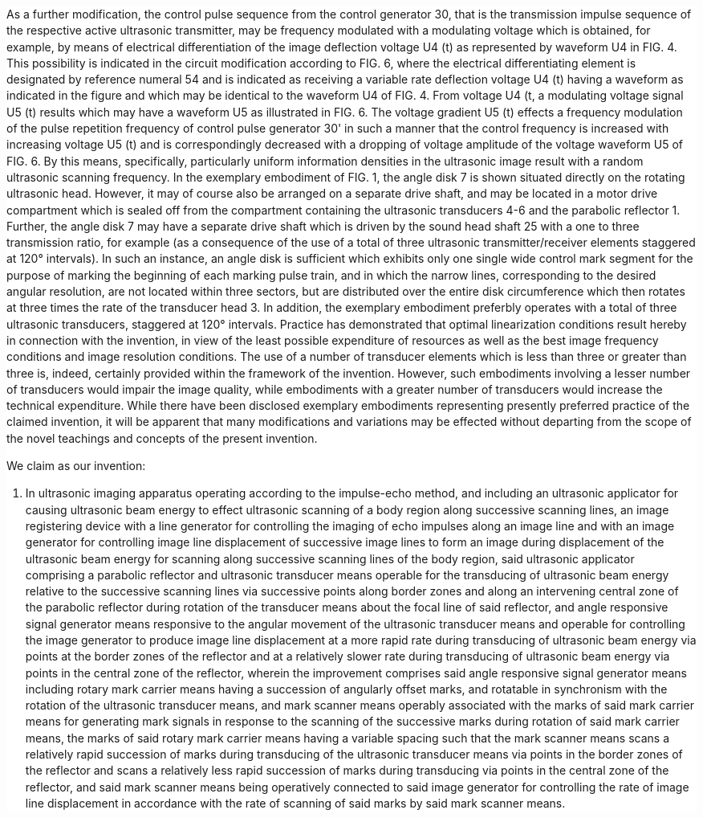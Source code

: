 As a further modification, the control pulse sequence from the control generator 30, that is the transmission impulse sequence of the respective active ultrasonic transmitter, may be frequency modulated with a modulating voltage which is obtained, for example, by means of electrical differentiation of the image deflection voltage U4 (t) as represented by waveform U4 in FIG. 4. This possibility is indicated in the circuit modification according to FIG. 6, where the electrical differentiating element is designated by reference numeral 54 and is indicated as receiving a variable rate deflection voltage U4 (t) having a waveform as indicated in the figure and which may be identical to the waveform U4 of FIG. 4. From voltage U4 (t, a modulating voltage signal U5 (t) results which may have a waveform U5 as illustrated in FIG. 6. The voltage gradient U5 (t) effects a frequency modulation of the pulse repetition frequency of control pulse generator 30' in such a manner that the control frequency is increased with increasing voltage U5 (t) and is correspondingly decreased with a dropping of voltage amplitude of the voltage waveform U5 of FIG. 6. By this means, specifically, particularly uniform information densities in the ultrasonic image result with a random ultrasonic scanning frequency.
In the exemplary embodiment of FIG. 1, the angle disk 7 is shown situated directly on the rotating ultrasonic head. However, it may of course also be arranged on a separate drive shaft, and may be located in a motor drive compartment which is sealed off from the compartment containing the ultrasonic transducers 4-6 and the parabolic reflector 1. Further, the angle disk 7 may have a separate drive shaft which is driven by the sound head shaft 25 with a one to three transmission ratio, for example (as a consequence of the use of a total of three ultrasonic transmitter/receiver elements staggered at 120° intervals). In such an instance, an angle disk is sufficient which exhibits only one single wide control mark segment for the purpose of marking the beginning of each marking pulse train, and in which the narrow lines, corresponding to the desired angular resolution, are not located within three sectors, but are distributed over the entire disk circumference which then rotates at three times the rate of the transducer head 3.
In addition, the exemplary embodiment preferbly operates with a total of three ultrasonic transducers, staggered at 120° intervals. Practice has demonstrated that optimal linearization conditions result hereby in connection with the invention, in view of the least possible expenditure of resources as well as the best image frequency conditions and image resolution conditions. The use of a number of transducer elements which is less than three or greater than three is, indeed, certainly provided within the framework of the invention. However, such embodiments involving a lesser number of transducers would impair the image quality, while embodiments with a greater number of transducers would increase the technical expenditure.
While there have been disclosed exemplary embodiments representing presently preferred practice of the claimed invention, it will be apparent that many modifications and variations may be effected without departing from the scope of the novel teachings and concepts of the present invention.

We claim as our invention:
 
1. In ultrasonic imaging apparatus operating according to the impulse-echo method, and including an ultrasonic applicator for causing ultrasonic beam energy to effect ultrasonic scanning of a body region along successive scanning lines, an image registering device with a line generator for controlling the imaging of echo impulses along an image line and with an image generator for controlling image line displacement of successive image lines to form an image during displacement of the ultrasonic beam energy for scanning along successive scanning lines of the body region, said ultrasonic applicator comprising a parabolic reflector and ultrasonic transducer means operable for the transducing of ultrasonic beam energy relative to the successive scanning lines via successive points along border zones and along an intervening central zone of the parabolic reflector during rotation of the transducer means about the focal line of said reflector, and angle responsive signal generator means responsive to the angular movement of the ultrasonic transducer means and operable for controlling the image generator to produce image line displacement at a more rapid rate during transducing of ultrasonic beam energy via points at the border zones of the reflector and at a relatively slower rate during transducing of ultrasonic beam energy via points in the central zone of the reflector, wherein the improvement comprises said angle responsive signal generator means including rotary mark carrier means having a succession of angularly offset marks, and rotatable in synchronism with the rotation of the ultrasonic transducer means, and mark scanner means operably associated with the marks of said mark carrier means for generating mark signals in response to the scanning of the successive marks during rotation of said mark carrier means, the marks of said rotary mark carrier means having a variable spacing such that the mark scanner means scans a relatively rapid succession of marks during transducing of the ultrasonic transducer means via points in the border zones of the reflector and scans a relatively less rapid succession of marks during transducing via points in the central zone of the reflector, and said mark scanner means being operatively connected to said image generator for controlling the rate of image line displacement in accordance with the rate of scanning of said marks by said mark scanner means.
